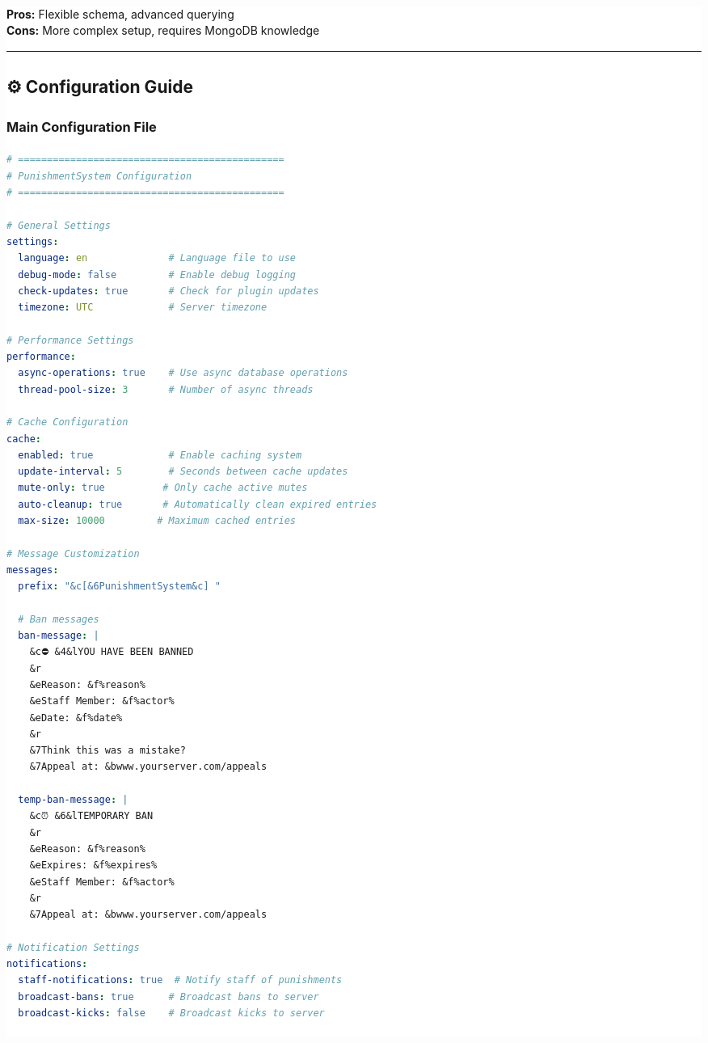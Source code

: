 **Pros:** Flexible schema, advanced querying  
**Cons:** More complex setup, requires MongoDB knowledge

---

## ⚙️ Configuration Guide

### Main Configuration File

```yaml
# ==============================================
# PunishmentSystem Configuration
# ==============================================

# General Settings
settings:
  language: en              # Language file to use
  debug-mode: false         # Enable debug logging
  check-updates: true       # Check for plugin updates
  timezone: UTC             # Server timezone

# Performance Settings
performance:
  async-operations: true    # Use async database operations
  thread-pool-size: 3       # Number of async threads
  
# Cache Configuration
cache:
  enabled: true             # Enable caching system
  update-interval: 5        # Seconds between cache updates
  mute-only: true          # Only cache active mutes
  auto-cleanup: true       # Automatically clean expired entries
  max-size: 10000         # Maximum cached entries

# Message Customization
messages:
  prefix: "&c[&6PunishmentSystem&c] "
  
  # Ban messages
  ban-message: |
    &c⛔ &4&lYOU HAVE BEEN BANNED
    &r
    &eReason: &f%reason%
    &eStaff Member: &f%actor%
    &eDate: &f%date%
    &r
    &7Think this was a mistake?
    &7Appeal at: &bwww.yourserver.com/appeals
    
  temp-ban-message: |
    &c⏰ &6&lTEMPORARY BAN
    &r
    &eReason: &f%reason%
    &eExpires: &f%expires%
    &eStaff Member: &f%actor%
    &r
    &7Appeal at: &bwww.yourserver.com/appeals

# Notification Settings
notifications:
  staff-notifications: true  # Notify staff of punishments
  broadcast-bans: true      # Broadcast bans to server
  broadcast-kicks: false    # Broadcast kicks to server
  
```